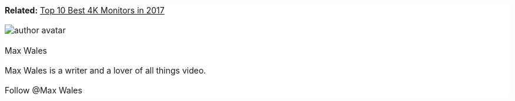 **Related:** [Top 10 Best 4K Monitors in 2017](https://tools.techidaily.com/wondershare/filmora/download/)

![author avatar](https://images.wondershare.com/filmora/article-images/max-wales-author.jpg)

Max Wales

Max Wales is a writer and a lover of all things video.

Follow @Max Wales


<ins class="adsbygoogle"
     style="display:block"
     data-ad-format="autorelaxed"
     data-ad-client="ca-pub-7571918770474297"
     data-ad-slot="1223367746"></ins>



<ins class="adsbygoogle"
     style="display:block"
     data-ad-client="ca-pub-7571918770474297"
     data-ad-slot="8358498916"
     data-ad-format="auto"
     data-full-width-responsive="true"></ins>



